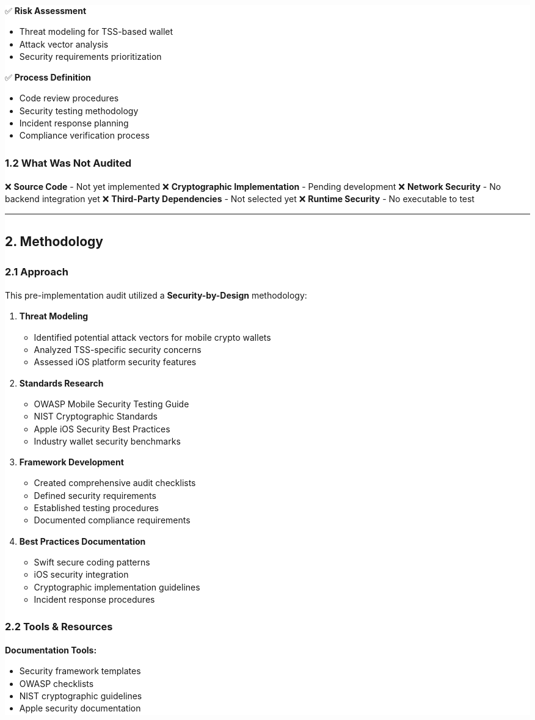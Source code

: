 ✅ **Risk Assessment**
- Threat modeling for TSS-based wallet
- Attack vector analysis
- Security requirements prioritization

✅ **Process Definition**
- Code review procedures
- Security testing methodology
- Incident response planning
- Compliance verification process

### 1.2 What Was Not Audited

❌ **Source Code** - Not yet implemented
❌ **Cryptographic Implementation** - Pending development
❌ **Network Security** - No backend integration yet
❌ **Third-Party Dependencies** - Not selected yet
❌ **Runtime Security** - No executable to test

---

## 2. Methodology

### 2.1 Approach

This pre-implementation audit utilized a **Security-by-Design** methodology:

1. **Threat Modeling**
   - Identified potential attack vectors for mobile crypto wallets
   - Analyzed TSS-specific security concerns
   - Assessed iOS platform security features

2. **Standards Research**
   - OWASP Mobile Security Testing Guide
   - NIST Cryptographic Standards
   - Apple iOS Security Best Practices
   - Industry wallet security benchmarks

3. **Framework Development**
   - Created comprehensive audit checklists
   - Defined security requirements
   - Established testing procedures
   - Documented compliance requirements

4. **Best Practices Documentation**
   - Swift secure coding patterns
   - iOS security integration
   - Cryptographic implementation guidelines
   - Incident response procedures

### 2.2 Tools & Resources

**Documentation Tools:**
- Security framework templates
- OWASP checklists
- NIST cryptographic guidelines
- Apple security documentation
